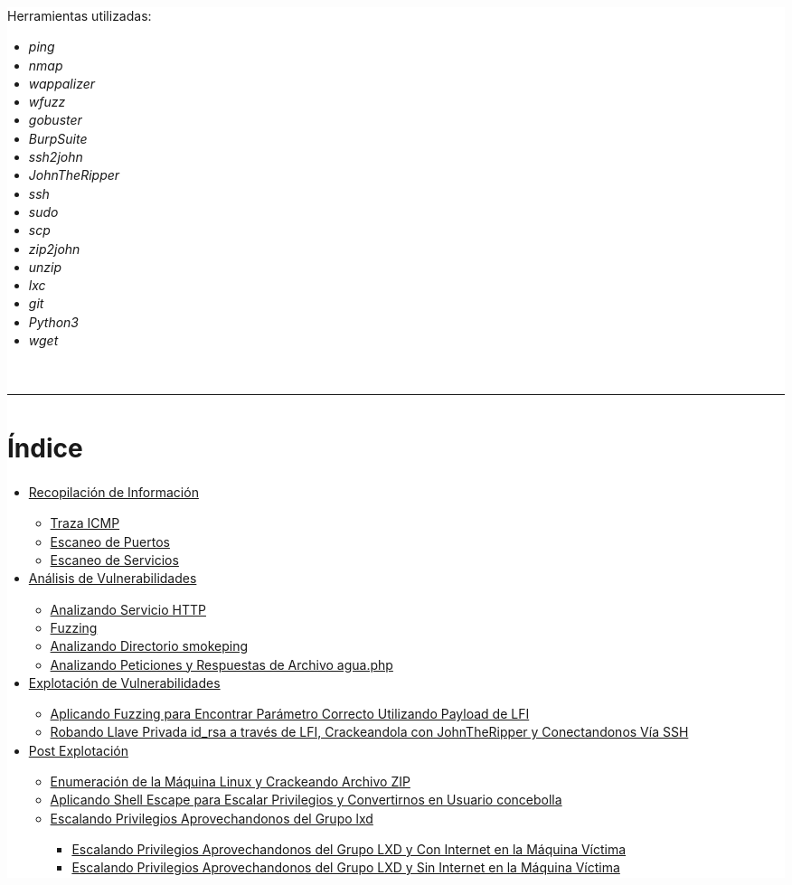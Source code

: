 Herramientas utilizadas:
* *ping*
* *nmap*
* *wappalizer*
* *wfuzz*
* *gobuster*
* *BurpSuite*
* *ssh2john*
* *JohnTheRipper*
* *ssh*
* *sudo*
* *scp*
* *zip2john*
* *unzip*
* *lxc*
* *git*
* *Python3*
* *wget*


<br>
<hr>
<div id="Indice">
	<h1>Índice</h1>
	<ul>
		<li><a href="#Recopilacion">Recopilación de Información</a></li>
			<ul>
				<li><a href="#Ping">Traza ICMP</a></li>
				<li><a href="#Puertos">Escaneo de Puertos</a></li>
				<li><a href="#Servicios">Escaneo de Servicios</a></li>
			</ul>
		<li><a href="#Analisis">Análisis de Vulnerabilidades</a></li>
			<ul>
				<li><a href="#HTTP">Analizando Servicio HTTP</a></li>
				<li><a href="#fuzz">Fuzzing</a></li>
				<li><a href="#Smokeping">Analizando Directorio smokeping</a></li>
                                <li><a href="#Agua">Analizando Peticiones y Respuestas de Archivo agua.php</a></li>
			</ul>
		<li><a href="#Explotacion">Explotación de Vulnerabilidades</a></li>
			<ul>
				<li><a href="#fuzzLFI">Aplicando Fuzzing para Encontrar Parámetro Correcto Utilizando Payload de LFI</a></li>
				<li><a href="#SSHkey">Robando Llave Privada id_rsa a través de LFI, Crackeandola con JohnTheRipper y Conectandonos Vía SSH</a></li>
			</ul>
		<li><a href="#Post">Post Explotación</a></li>
			<ul>
				<li><a href="#enumLin">Enumeración de la Máquina Linux y Crackeando Archivo ZIP</a></li>
				<li><a href="#shellEsc">Aplicando Shell Escape para Escalar Privilegios y Convertirnos en Usuario concebolla</a></li>
				<li><a href="#lxd">Escalando Privilegios Aprovechandonos del Grupo lxd</a></li>
				<ul>
					<li><a href="#lxd2">Escalando Privilegios Aprovechandonos del Grupo LXD y Con Internet en la Máquina Víctima</a></li>
					<li><a href="#lxd3">Escalando Privilegios Aprovechandonos del Grupo LXD y Sin Internet en la Máquina Víctima</a></li>
				</ul>
			</ul>

